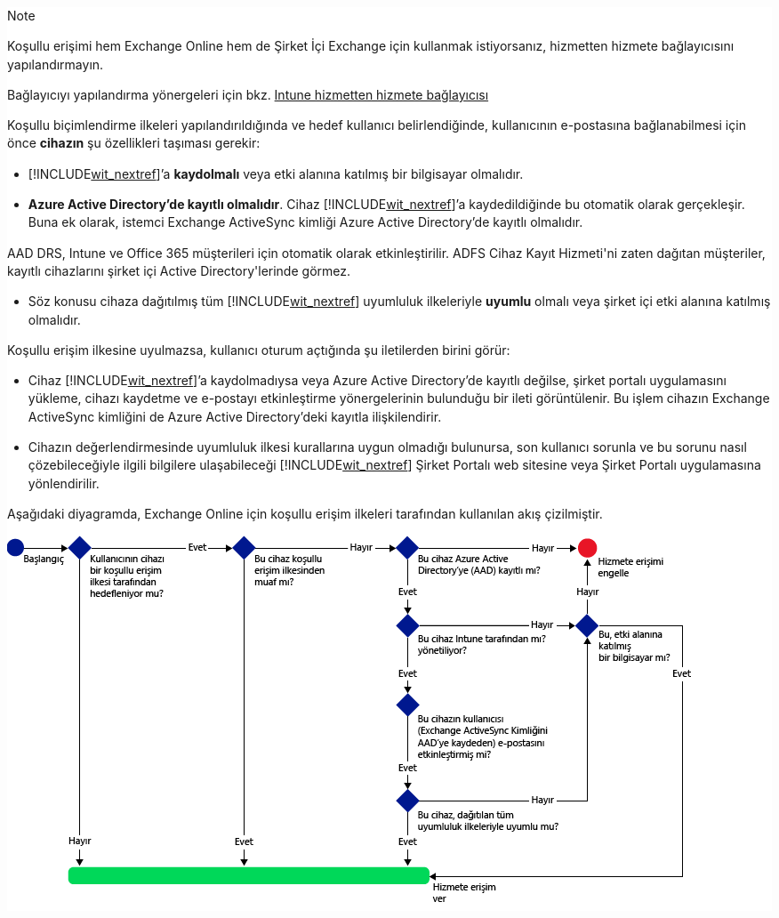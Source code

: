    > [!NOTE]
   > Koşullu erişimi hem Exchange Online hem de Şirket İçi Exchange için kullanmak istiyorsanız, hizmetten hizmete bağlayıcısını yapılandırmayın.

   Bağlayıcıyı yapılandırma yönergeleri için bkz. [Intune hizmetten hizmete bağlayıcısı](intune-service-to-service-exchange-connector.md)

Koşullu biçimlendirme ilkeleri yapılandırıldığında ve hedef kullanıcı belirlendiğinde, kullanıcının e-postasına bağlanabilmesi için önce **cihazın** şu özellikleri taşıması gerekir:

-   [!INCLUDE[wit_nextref](../includes/wit_nextref_md.md)]’a **kaydolmalı** veya etki alanına katılmış bir bilgisayar olmalıdır.

-  **Azure Active Directory’de kayıtlı olmalıdır**. Cihaz [!INCLUDE[wit_nextref](../includes/wit_nextref_md.md)]’a kaydedildiğinde bu otomatik olarak gerçekleşir. Buna ek olarak, istemci Exchange ActiveSync kimliği Azure Active Directory’de kayıtlı olmalıdır.

  AAD DRS, Intune ve Office 365 müşterileri için otomatik olarak etkinleştirilir. ADFS Cihaz Kayıt Hizmeti'ni zaten dağıtan müşteriler, kayıtlı cihazlarını şirket içi Active Directory'lerinde görmez.

-   Söz konusu cihaza dağıtılmış tüm [!INCLUDE[wit_nextref](../includes/wit_nextref_md.md)] uyumluluk ilkeleriyle **uyumlu** olmalı veya şirket içi etki alanına katılmış olmalıdır.

Koşullu erişim ilkesine uyulmazsa, kullanıcı oturum açtığında şu iletilerden birini görür:

- Cihaz [!INCLUDE[wit_nextref](../includes/wit_nextref_md.md)]’a kaydolmadıysa veya Azure Active Directory’de kayıtlı değilse, şirket portalı uygulamasını yükleme, cihazı kaydetme ve e-postayı etkinleştirme yönergelerinin bulunduğu bir ileti görüntülenir. Bu işlem cihazın Exchange ActiveSync kimliğini de Azure Active Directory’deki kayıtla ilişkilendirir.

-   Cihazın değerlendirmesinde uyumluluk ilkesi kurallarına uygun olmadığı bulunursa, son kullanıcı sorunla ve bu sorunu nasıl çözebileceğiyle ilgili bilgilere ulaşabileceği [!INCLUDE[wit_nextref](../includes/wit_nextref_md.md)] Şirket Portalı web sitesine veya Şirket Portalı uygulamasına yönlendirilir.


Aşağıdaki diyagramda, Exchange Online için koşullu erişim ilkeleri tarafından kullanılan akış çizilmiştir.

![Cihazın erişimine izin verileceğini veya engelleneceğini belirleyen karar noktalarının çizildiği diyagram](../media/ConditionalAccess8-1.png)

